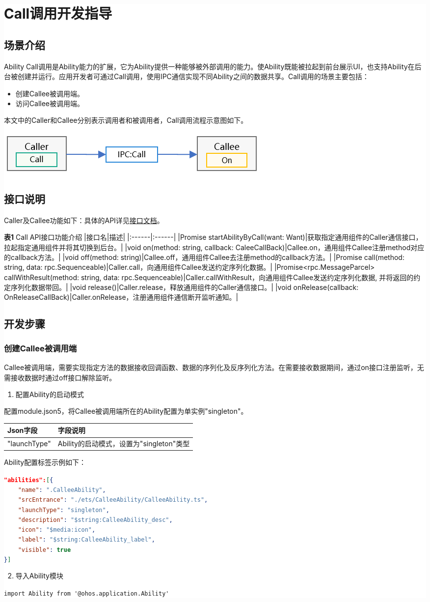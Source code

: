 # Call调用开发指导
## 场景介绍
Ability Call调用是Ability能力的扩展，它为Ability提供一种能够被外部调用的能力。使Ability既能被拉起到前台展示UI，也支持Ability在后台被创建并运行。应用开发者可通过Call调用，使用IPC通信实现不同Ability之间的数据共享。Call调用的场景主要包括：
- 创建Callee被调用端。
- 访问Callee被调用端。

本文中的Caller和Callee分别表示调用者和被调用者，Call调用流程示意图如下。

![stage-call](figures/stage-call.png)

## 接口说明
Caller及Callee功能如下：具体的API详见[接口文档](../reference/apis/js-apis-application-ability.md#caller)。

**表1** Call API接口功能介绍
|接口名|描述|
|:------|:------|
|Promise<Caller> startAbilityByCall(want: Want)|获取指定通用组件的Caller通信接口，拉起指定通用组件并将其切换到后台。|
|void on(method: string, callback: CaleeCallBack)|Callee.on，通用组件Callee注册method对应的callback方法。|
|void off(method: string)|Callee.off，通用组件Callee去注册method的callback方法。|
|Promise<void> call(method: string, data: rpc.Sequenceable)|Caller.call，向通用组件Callee发送约定序列化数据。|
|Promise<rpc.MessageParcel> callWithResult(method: string, data: rpc.Sequenceable)|Caller.callWithResult，向通用组件Callee发送约定序列化数据, 并将返回的约定序列化数据带回。|
|void release()|Caller.release，释放通用组件的Caller通信接口。|
|void onRelease(callback: OnReleaseCallBack)|Caller.onRelease，注册通用组件通信断开监听通知。|

## 开发步骤
### 创建Callee被调用端
Callee被调用端，需要实现指定方法的数据接收回调函数、数据的序列化及反序列化方法。在需要接收数据期间，通过on接口注册监听，无需接收数据时通过off接口解除监听。
1. 配置Ability的启动模式

  配置module.json5，将Callee被调用端所在的Ability配置为单实例"singleton"。

|Json字段|字段说明|
|:------|:------|
|"launchType"|Ability的启动模式，设置为"singleton"类型 |

Ability配置标签示例如下：
```json
"abilities":[{
    "name": ".CalleeAbility",
    "srcEntrance": "./ets/CalleeAbility/CalleeAbility.ts",
    "launchType": "singleton",
    "description": "$string:CalleeAbility_desc",
    "icon": "$media:icon",
    "label": "$string:CalleeAbility_label",
    "visible": true
}]
```
2. 导入Ability模块
```
import Ability from '@ohos.application.Ability'
```